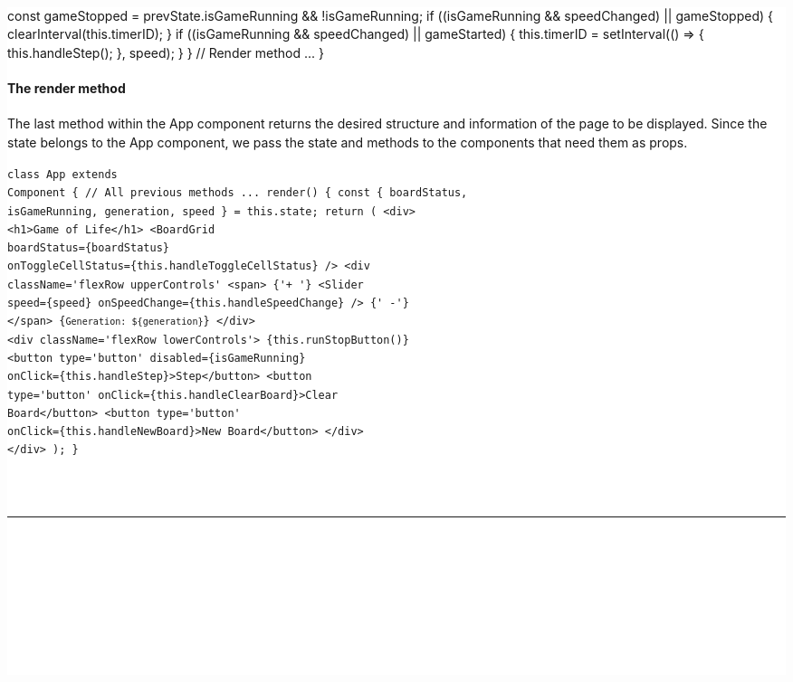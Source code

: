 const gameStopped = prevState.isGameRunning &amp;&amp; !isGameRunning;
if ((isGameRunning &amp;&amp; speedChanged) || gameStopped) {
clearInterval(this.timerID);
}
if ((isGameRunning &amp;&amp; speedChanged) || gameStarted) {
this.timerID = setInterval(() =&gt; {
this.handleStep();
}, speed);
}
}
// Render method ...
}</code></pre><h4 id="the-render-method">The render method</h4><p>The last method within the App component returns the desired structure and information of the page to be displayed. Since the state belongs to the App component, we pass the state and methods to the components that need them as props.</p><pre><code class="language-js">class App extends Component {
// All previous methods ...
render() {
const { boardStatus, isGameRunning, generation, speed } = this.state;
return (
&lt;div&gt;
&lt;h1&gt;Game of Life&lt;/h1&gt;
&lt;BoardGrid boardStatus={boardStatus} onToggleCellStatus={this.handleToggleCellStatus} /&gt;
&lt;div className='flexRow upperControls'
&lt;span&gt;
{'+ '}
&lt;Slider speed={speed} onSpeedChange={this.handleSpeedChange} /&gt;
{' -'}
&lt;/span&gt;
{`Generation: ${generation}`}
&lt;/div&gt;
&lt;div className='flexRow lowerControls'&gt;
{this.runStopButton()}
&lt;button type='button' disabled={isGameRunning} onClick={this.handleStep}&gt;Step&lt;/button&gt;
&lt;button type='button' onClick={this.handleClearBoard}&gt;Clear Board&lt;/button&gt;
&lt;button type='button' onClick={this.handleNewBoard}&gt;New Board&lt;/button&gt;
&lt;/div&gt;
&lt;/div&gt;
);
}
</div>
<hr>
</section>
</article>
</div>
</main>
</div>


